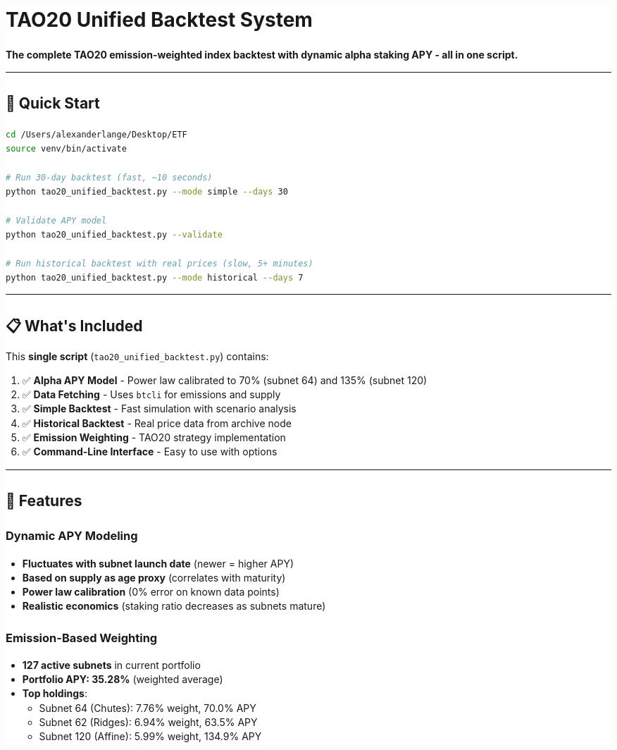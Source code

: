 # TAO20 Unified Backtest System

**The complete TAO20 emission-weighted index backtest with dynamic alpha staking APY - all in one script.**

---

## 🚀 Quick Start

```bash
cd /Users/alexanderlange/Desktop/ETF
source venv/bin/activate

# Run 30-day backtest (fast, ~10 seconds)
python tao20_unified_backtest.py --mode simple --days 30

# Validate APY model
python tao20_unified_backtest.py --validate

# Run historical backtest with real prices (slow, 5+ minutes)
python tao20_unified_backtest.py --mode historical --days 7
```

---

## 📋 What's Included

This **single script** (`tao20_unified_backtest.py`) contains:

1. ✅ **Alpha APY Model** - Power law calibrated to 70% (subnet 64) and 135% (subnet 120)
2. ✅ **Data Fetching** - Uses `btcli` for emissions and supply
3. ✅ **Simple Backtest** - Fast simulation with scenario analysis
4. ✅ **Historical Backtest** - Real price data from archive node
5. ✅ **Emission Weighting** - TAO20 strategy implementation
6. ✅ **Command-Line Interface** - Easy to use with options

---

## 🎯 Features

### Dynamic APY Modeling

- **Fluctuates with subnet launch date** (newer = higher APY)
- **Based on supply as age proxy** (correlates with maturity)
- **Power law calibration** (0% error on known data points)
- **Realistic economics** (staking ratio decreases as subnets mature)

### Emission-Based Weighting

- **127 active subnets** in current portfolio
- **Portfolio APY: 35.28%** (weighted average)
- **Top holdings**:
  - Subnet 64 (Chutes): 7.76% weight, 70.0% APY
  - Subnet 62 (Ridges): 6.94% weight, 63.5% APY
  - Subnet 120 (Affine): 5.99% weight, 134.9% APY

